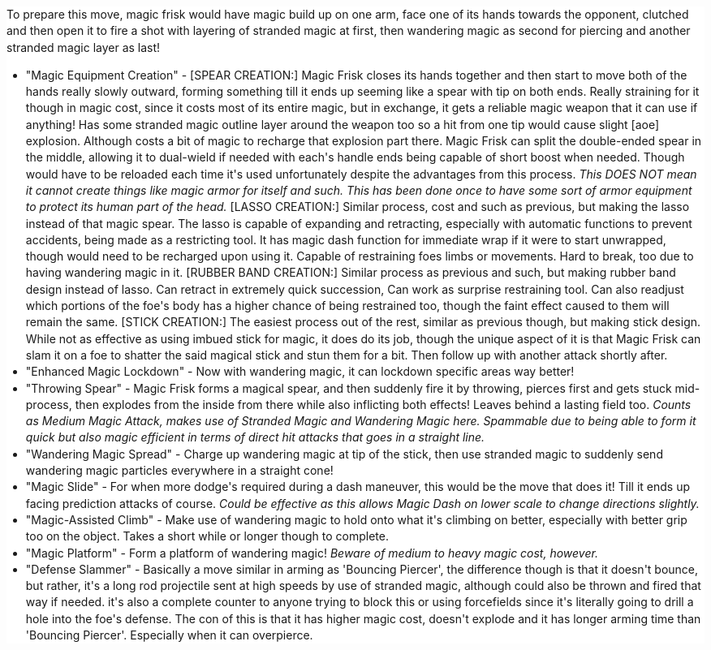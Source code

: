 To prepare this move, magic frisk would have magic build up on one arm, face one of its hands towards the opponent, clutched and then open it to fire a shot with layering of stranded magic at first, then wandering magic as second for piercing and another stranded magic layer as last!
- "Magic Equipment Creation" -
[SPEAR CREATION:]
Magic Frisk closes its hands together and then start to move both of the hands really slowly outward, forming something till it ends up seeming like a spear with tip on both ends.
Really straining for it though in magic cost, since it costs most of its entire magic, but in exchange, it gets a reliable magic weapon that it can use if anything!
Has some stranded magic outline layer around the weapon too so a hit from one tip would cause slight [aoe] explosion. Although costs a bit of magic to recharge that explosion part there.
Magic Frisk can split the double-ended spear in the middle, allowing it to dual-wield if needed with each's handle ends being capable of short boost when needed. Though would have to be reloaded each time it's used unfortunately despite the advantages from this process.
*This DOES NOT mean it cannot create things like magic armor for itself and such. This has been done once to have some sort of armor equipment to protect its human part of the head.*
[LASSO CREATION:]
Similar process, cost and such as previous, but making the lasso instead of that magic spear.
The lasso is capable of expanding and retracting, especially with automatic functions to prevent accidents, being made as a restricting tool. It has magic dash function for immediate wrap if it were to start unwrapped, though would need to be recharged upon using it.
Capable of restraining foes limbs or movements.
Hard to break, too due to having wandering magic in it.
[RUBBER BAND CREATION:]
Similar process as previous and such, but making rubber band design instead of lasso. Can retract in extremely quick succession, Can work as surprise restraining tool. Can also readjust which portions of the foe's body has a higher chance of being restrained too, though the faint effect caused to them will remain the same.
[STICK CREATION:]
The easiest process out of the rest, similar as previous though, but making stick design. While not as effective as using imbued stick for magic, it does do its job, though the unique aspect of it is that Magic Frisk can slam it on a foe to shatter the said magical stick and stun them for a bit. Then follow up with another attack shortly after.
- "Enhanced Magic Lockdown" -
Now with wandering magic, it can lockdown specific areas way better!
- "Throwing Spear" -
Magic Frisk forms a magical spear, and then suddenly fire it by throwing, pierces first and gets stuck mid-process, then explodes from the inside from there while also inflicting both effects!
Leaves behind a lasting field too.
*Counts as Medium Magic Attack, makes use of Stranded Magic and Wandering Magic here. Spammable due to being able to form it quick but also magic efficient in terms of direct hit attacks that goes in a straight line.*
- "Wandering Magic Spread" -
Charge up wandering magic at tip of the stick, then use stranded magic to suddenly send wandering magic particles everywhere in a straight cone!
- "Magic Slide" -
For when more dodge's required during a dash maneuver, this would be the move that does it! Till it ends up facing prediction attacks of course.
*Could be effective as this allows Magic Dash on lower scale to change directions slightly.*
- "Magic-Assisted Climb" -
Make use of wandering magic to hold onto what it's climbing on better, especially with better grip too on the object. Takes a short while or longer though to complete.
- "Magic Platform" -
Form a platform of wandering magic!
*Beware of medium to heavy magic cost, however.*
- "Defense Slammer" -
Basically a move similar in arming as 'Bouncing Piercer', the difference though is that it doesn't bounce, but rather, it's a long rod projectile sent at high speeds by use of stranded magic, although could also be thrown and fired that way if needed.
it's also a complete counter to anyone trying to block this or using forcefields since it's literally going to drill a hole into the foe's defense.
The con of this is that it has higher magic cost, doesn't explode and it has longer arming time than 'Bouncing Piercer'. Especially when it can overpierce.